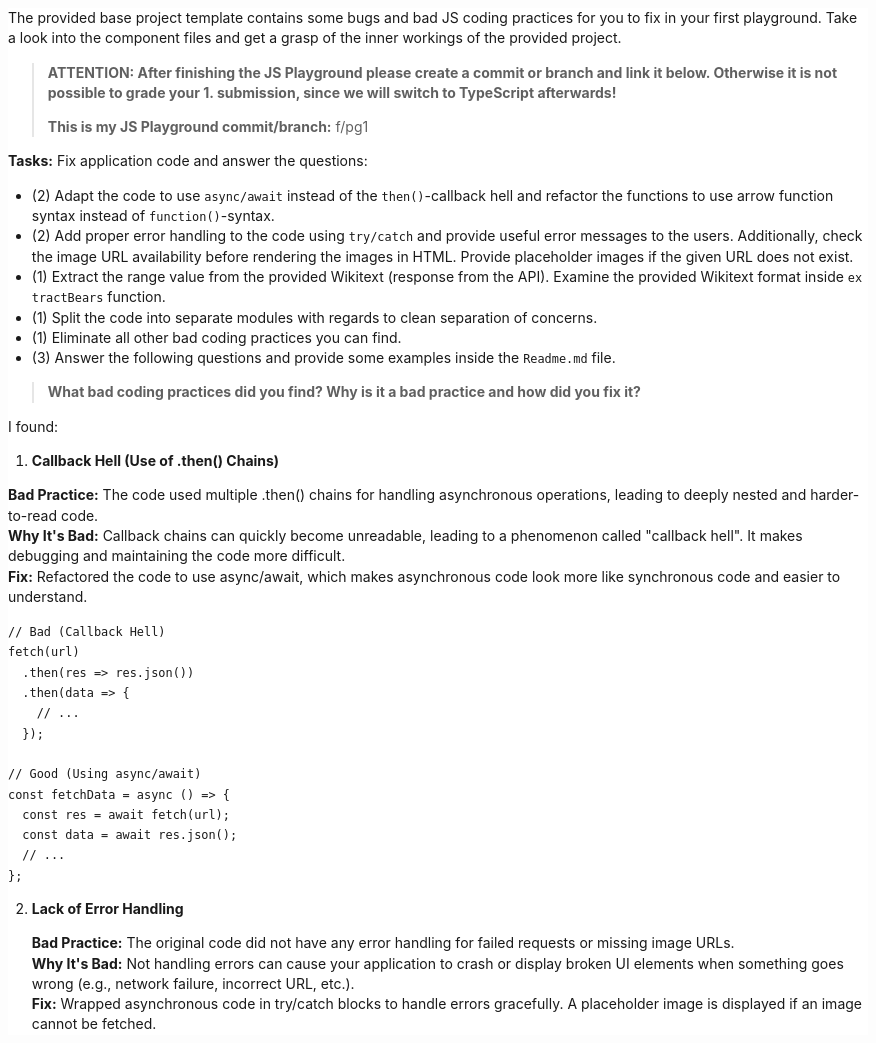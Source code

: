 The provided base project template contains some bugs and bad JS coding practices for you to fix in your first playground. Take a look into the component files and get a grasp of the inner workings of the provided project.

> **ATTENTION: After finishing the JS Playground please create a commit or branch and link it below. Otherwise it is not possible to grade your 1. submission, since we will switch to TypeScript afterwards!**
>
> **This is my JS Playground commit/branch:** f/pg1

**Tasks:**
Fix application code and answer the questions:

- (2) Adapt the code to use `async/await` instead of the `then()`-callback hell and refactor the functions to use arrow function syntax instead of `function()`-syntax.
- (2) Add proper error handling to the code using `try/catch` and provide useful error messages to the users. Additionally, check the image URL availability before rendering the images in HTML. Provide placeholder images if the given URL does not exist.
- (1) Extract the range value from the provided Wikitext (response from the API). Examine the provided Wikitext format inside `extractBears` function.
- (1) Split the code into separate modules with regards to clean separation of concerns.
- (1) Eliminate all other bad coding practices you can find.
- (3) Answer the following questions and provide some examples inside the `Readme.md` file.

> **What bad coding practices did you find? Why is it a bad practice and how did you fix it?**

I found:

1. **Callback Hell (Use of .then() Chains)**

**Bad Practice:** The code used multiple .then() chains for handling asynchronous operations, leading to deeply nested and harder-to-read code.<br>
**Why It's Bad:** Callback chains can quickly become unreadable, leading to a phenomenon called "callback hell". It makes debugging and maintaining the code more difficult.<br>
**Fix:** Refactored the code to use async/await, which makes asynchronous code look more like synchronous code and easier to understand.

```JS
// Bad (Callback Hell)
fetch(url)
  .then(res => res.json())
  .then(data => {
    // ...
  });

// Good (Using async/await)
const fetchData = async () => {
  const res = await fetch(url);
  const data = await res.json();
  // ...
};
```

2. **Lack of Error Handling**

   **Bad Practice:** The original code did not have any error handling for failed requests or missing image URLs.<br>
   **Why It's Bad:** Not handling errors can cause your application to crash or display broken UI elements when something goes wrong (e.g., network failure, incorrect URL, etc.).<br>
   **Fix:** Wrapped asynchronous code in try/catch blocks to handle errors gracefully. A placeholder image is displayed if an image cannot be fetched.
